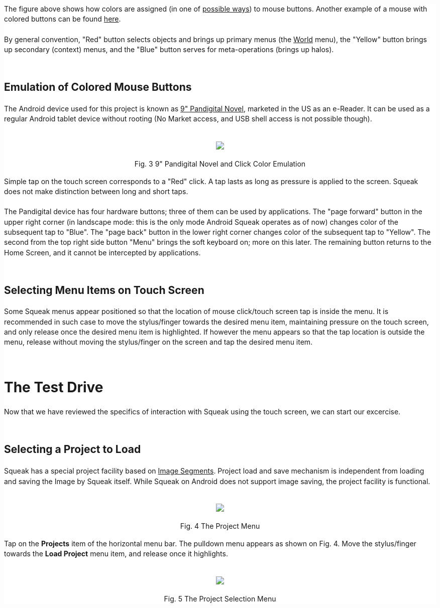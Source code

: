 The figure above shows how colors are assigned (in one of <a href='http://wiki.squeak.org/squeak/897'>possible ways</a>) to mouse buttons. Another example of a mouse with colored buttons can be found <a href='http://www.oldmouse.com/mouse/hawley/X063Xjellybeans.shtml'>here</a>.<br>
<br>
By general convention, "Red" button selects objects and brings up primary menus (the <a href='http://wiki.squeak.org/squeak/2350'>World</a> menu), the "Yellow" button brings up secondary (context) menus, and the "Blue" button serves for meta-operations (brings up halos).<br>
<br>
<h2>Emulation of Colored Mouse Buttons</h2>

The Android device used for this project is known as <a href='http://www.pandigital.net/search.asp?Mode=Product&TypeID=43&ProductID=394'>9" Pandigital Novel</a>, marketed in the US as an e-Reader. It can be used as a regular Android tablet device without rooting (No Market access, and USB shell access is not possible though).<br>
<br>
<p align='center'><img src='http://wiki.squeakvm-tablet.googlecode.com/hg/pics/pdn-land.jpg'>
<p align='center'>Fig. 3 9" Pandigital Novel and Click Color Emulation</p>

Simple tap on the touch screen corresponds to a "Red" click. A tap lasts as long as pressure is applied to the screen. Squeak does not make distinction between long and short taps.<br>
<br>
The Pandigital device has four hardware buttons; three of them can be used by applications. The "page forward" button in the upper right corner (in landscape mode: this is the only mode Android Squeak operates as of now) changes color of the subsequent tap to "Blue". The "page back" button in the lower right corner changes color of the subsequent tap to "Yellow". The second from the top right side button "Menu" brings the soft keyboard on; more on this later. The remaining button returns to the Home Screen, and it cannot be intercepted by applications.<br>
<br>
<h2>Selecting Menu Items on Touch Screen</h2>

Some Squeak menus appear positioned so that the location of mouse click/touch screen tap is inside the menu. It is recommended in such case to move the stylus/finger towards the desired menu item, maintaining pressure on the touch screen, and only release once the desired menu item is highlighted. If however the menu appears so that the tap location is outside the menu, release without moving the stylus/finger on the screen and tap the desired menu item.<br>
<br>
<h1>The Test Drive</h1>

Now that we have reviewed the specifics of interaction with Squeak using the touch screen, we can start our excercise.<br>
<br>
<h2>Selecting a Project to Load</h2>

Squeak has a special project facility based on <a href='http://wiki.squeak.org/squeak/2316'>Image Segments</a>. Project load and save mechanism is independent from loading and saving the Image by Squeak itself. While Squeak on Android does not support image saving, the project facility is functional.<br>
<br>
<p align='center'>
<img src='http://wiki.squeakvm-tablet.googlecode.com/hg/pics/prmenu.png'>
<p align='center'>Fig. 4 The Project Menu</p>

Tap on the <b>Projects</b> item of the horizontal menu bar. The pulldown menu appears as shown on Fig. 4. Move the stylus/finger towards the <b>Load Project</b> menu item, and release once it highlights.<br>
<br>
<p align='center'>
<img src='http://wiki.squeakvm-tablet.googlecode.com/hg/pics/prchoose.png'>
<p align='center'>Fig. 5 The Project Selection Menu</p>
